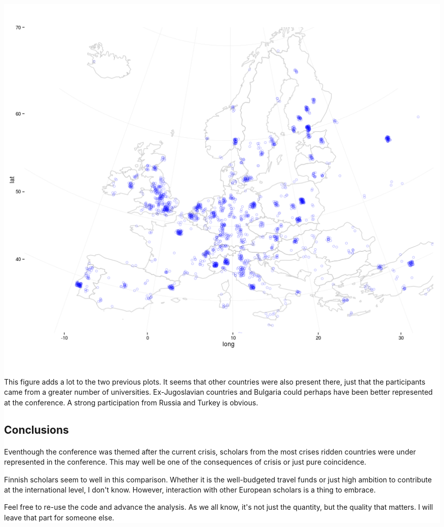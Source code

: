 ![center](/figs/2013-09-02-esa2013-participants/mapplot3.png) 


This figure adds a lot to the two previous plots. It seems that other countries were also present there, just that the participants came from a greater number of universities. Ex-Jugoslavian countries and Bulgaria could perhaps have been better represented at the conference. A strong participation from Russia and Turkey is obvious.

## Conclusions

Eventhough the conference was themed after the current crisis, scholars from the most crises ridden countries were under represented in the conference. This may well be one of the consequences of crisis or just pure coincidence.

Finnish scholars seem to well in this comparison. Whether it is the well-budgeted travel funds or just high ambition to contribute at the international level, I don't know. However, interaction with other European scholars is a thing to embrace.

Feel free to re-use the code and advance the analysis. As we all know, it's not just the quantity, but the quality that matters. I will leave that part for someone else.


[jekyll-gh]: https://github.com/mojombo/jekyll
[jekyll]:    http://jekyllrb.com
